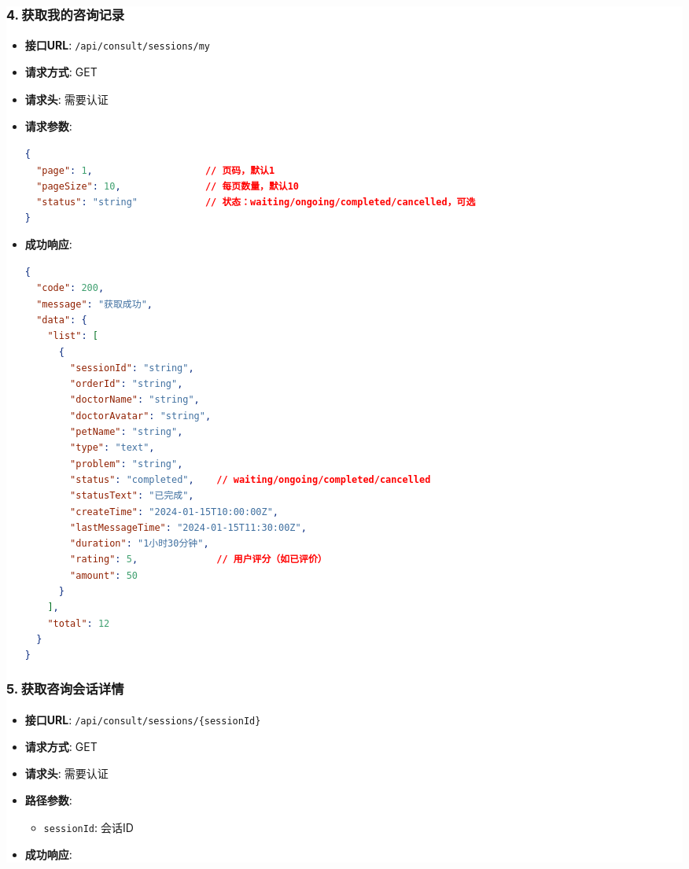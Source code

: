 ### 4. 获取我的咨询记录

- **接口URL**: `/api/consult/sessions/my`
- **请求方式**: GET
- **请求头**: 需要认证
- **请求参数**:

  ```json
  {
    "page": 1,                    // 页码，默认1
    "pageSize": 10,               // 每页数量，默认10
    "status": "string"            // 状态：waiting/ongoing/completed/cancelled，可选
  }
  ```

- **成功响应**:

  ```json
  {
    "code": 200,
    "message": "获取成功",
    "data": {
      "list": [
        {
          "sessionId": "string",
          "orderId": "string",
          "doctorName": "string",
          "doctorAvatar": "string",
          "petName": "string",
          "type": "text",
          "problem": "string",
          "status": "completed",    // waiting/ongoing/completed/cancelled
          "statusText": "已完成",
          "createTime": "2024-01-15T10:00:00Z",
          "lastMessageTime": "2024-01-15T11:30:00Z",
          "duration": "1小时30分钟",
          "rating": 5,              // 用户评分（如已评价）
          "amount": 50
        }
      ],
      "total": 12
    }
  }
  ```

### 5. 获取咨询会话详情

- **接口URL**: `/api/consult/sessions/{sessionId}`
- **请求方式**: GET
- **请求头**: 需要认证
- **路径参数**:
  - `sessionId`: 会话ID

- **成功响应**:
